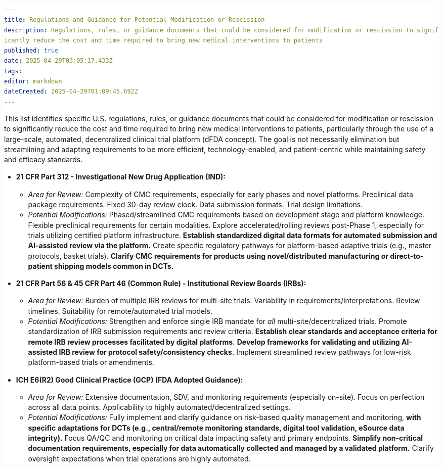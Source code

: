 ```yaml
---
title: Regulations and Guidance for Potential Modification or Rescission
description: Regulations, rules, or guidance documents that could be considered for modification or rescission to significantly reduce the cost and time required to bring new medical interventions to patients
published: true
date: 2025-04-29T03:05:17.433Z
tags: 
editor: markdown
dateCreated: 2025-04-29T01:09:45.692Z
---
```


This list identifies specific U.S. regulations, rules, or guidance documents that could be considered for modification or rescission to significantly reduce the cost and time required to bring new medical interventions to patients, particularly through the use of a large-scale, automated, decentralized clinical trial platform (dFDA concept). The goal is not necessarily elimination but streamlining and adapting requirements to be more efficient, technology-enabled, and patient-centric while maintaining safety and efficacy standards.

* **21 CFR Part 312 - Investigational New Drug Application (IND):**
    * *Area for Review:* Complexity of CMC requirements, especially for early phases and novel platforms. Preclinical data package requirements. Fixed 30-day review clock. Data submission formats. Trial design limitations.
    * *Potential Modifications:* Phased/streamlined CMC requirements based on development stage and platform knowledge. Flexible preclinical requirements for certain modalities. Explore accelerated/rolling reviews post-Phase 1, especially for trials utilizing certified platform infrastructure. **Establish standardized digital data formats for automated submission and AI-assisted review via the platform.** Create specific regulatory pathways for platform-based adaptive trials (e.g., master protocols, basket trials). **Clarify CMC requirements for products using novel/distributed manufacturing or direct-to-patient shipping models common in DCTs.**

* **21 CFR Part 56 & 45 CFR Part 46 (Common Rule) - Institutional Review Boards (IRBs):**
    * *Area for Review:* Burden of multiple IRB reviews for multi-site trials. Variability in requirements/interpretations. Review timelines. Suitability for remote/automated trial models.
    * *Potential Modifications:* Strengthen and enforce single IRB mandate for *all* multi-site/decentralized trials. Promote standardization of IRB submission requirements and review criteria. **Establish clear standards and acceptance criteria for remote IRB review processes facilitated by digital platforms.** **Develop frameworks for validating and utilizing AI-assisted IRB review for protocol safety/consistency checks.** Implement streamlined review pathways for low-risk platform-based trials or amendments.

* **ICH E6(R2) Good Clinical Practice (GCP) (FDA Adopted Guidance):**
    * *Area for Review:* Extensive documentation, SDV, and monitoring requirements (especially on-site). Focus on perfection across all data points. Applicability to highly automated/decentralized settings.
    * *Potential Modifications:* Fully implement and clarify guidance on risk-based quality management and monitoring, **with specific adaptations for DCTs (e.g., central/remote monitoring standards, digital tool validation, eSource data integrity).** Focus QA/QC and monitoring on critical data impacting safety and primary endpoints. **Simplify non-critical documentation requirements, especially for data automatically collected and managed by a validated platform.** Clarify oversight expectations when trial operations are highly automated.

